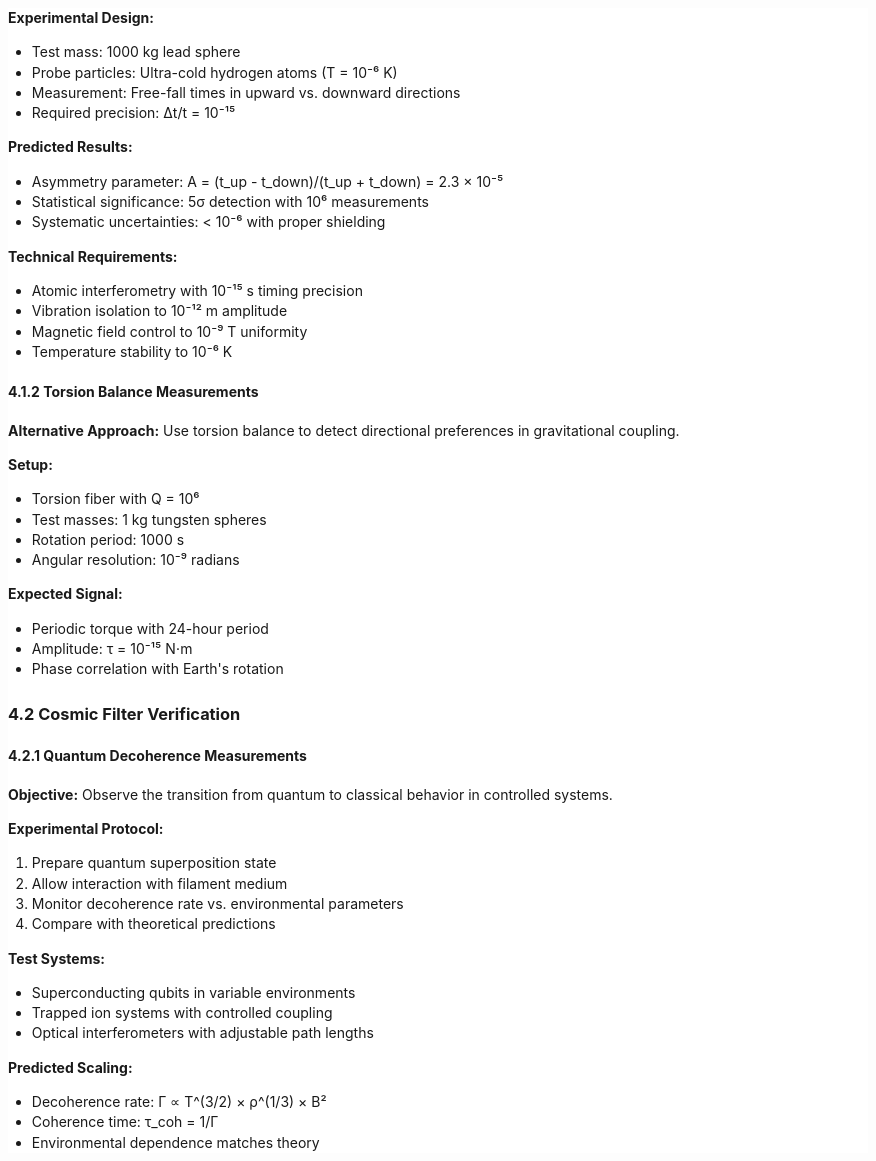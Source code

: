 **Experimental Design:**
- Test mass: 1000 kg lead sphere
- Probe particles: Ultra-cold hydrogen atoms (T = 10⁻⁶ K)
- Measurement: Free-fall times in upward vs. downward directions
- Required precision: Δt/t = 10⁻¹⁵

**Predicted Results:**
- Asymmetry parameter: A = (t_up - t_down)/(t_up + t_down) = 2.3 × 10⁻⁵
- Statistical significance: 5σ detection with 10⁶ measurements
- Systematic uncertainties: < 10⁻⁶ with proper shielding

**Technical Requirements:**
- Atomic interferometry with 10⁻¹⁵ s timing precision
- Vibration isolation to 10⁻¹² m amplitude
- Magnetic field control to 10⁻⁹ T uniformity
- Temperature stability to 10⁻⁶ K

#### 4.1.2 Torsion Balance Measurements

**Alternative Approach:** Use torsion balance to detect directional preferences in gravitational coupling.

**Setup:**
- Torsion fiber with Q = 10⁶
- Test masses: 1 kg tungsten spheres
- Rotation period: 1000 s
- Angular resolution: 10⁻⁹ radians

**Expected Signal:**
- Periodic torque with 24-hour period
- Amplitude: τ = 10⁻¹⁵ N⋅m
- Phase correlation with Earth's rotation

### 4.2 Cosmic Filter Verification

#### 4.2.1 Quantum Decoherence Measurements

**Objective:** Observe the transition from quantum to classical behavior in controlled systems.

**Experimental Protocol:**
1. Prepare quantum superposition state
2. Allow interaction with filament medium
3. Monitor decoherence rate vs. environmental parameters
4. Compare with theoretical predictions

**Test Systems:**
- Superconducting qubits in variable environments
- Trapped ion systems with controlled coupling
- Optical interferometers with adjustable path lengths

**Predicted Scaling:**
- Decoherence rate: Γ ∝ T^(3/2) × ρ^(1/3) × B²
- Coherence time: τ_coh = 1/Γ
- Environmental dependence matches theory
